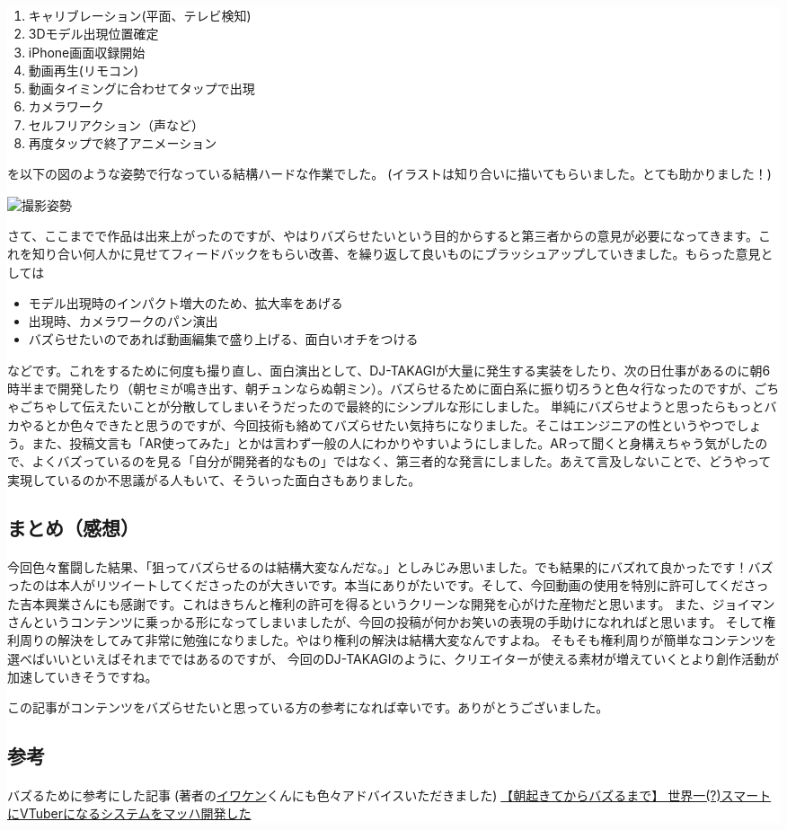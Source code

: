 1. キャリブレーション(平面、テレビ検知)
2. 3Dモデル出現位置確定
3. iPhone画面収録開始
4. 動画再生(リモコン)
5. 動画タイミングに合わせてタップで出現
6. カメラワーク
7. セルフリアクション（声など）
8. 再度タップで終了アニメーション

を以下の図のような姿勢で行なっている結構ハードな作業でした。
(イラストは知り合いに描いてもらいました。とても助かりました！)

![撮影姿勢](https://qiita-image-store.s3.ap-northeast-1.amazonaws.com/0/71629/60bd11e1-ce03-ce74-213f-eb49848025e8.png)


さて、ここまでで作品は出来上がったのですが、やはりバズらせたいという目的からすると第三者からの意見が必要になってきます。これを知り合い何人かに見せてフィードバックをもらい改善、を繰り返して良いものにブラッシュアップしていきました。もらった意見としては

- モデル出現時のインパクト増大のため、拡大率をあげる
- 出現時、カメラワークのパン演出
- バズらせたいのであれば動画編集で盛り上げる、面白いオチをつける

などです。これをするために何度も撮り直し、面白演出として、DJ-TAKAGIが大量に発生する実装をしたり、次の日仕事があるのに朝6時半まで開発したり（朝セミが鳴き出す、朝チュンならぬ朝ミン）。バズらせるために面白系に振り切ろうと色々行なったのですが、ごちゃごちゃして伝えたいことが分散してしまいそうだったので最終的にシンプルな形にしました。
単純にバズらせようと思ったらもっとバカやるとか色々できたと思うのですが、今回技術も絡めてバズらせたい気持ちになりました。そこはエンジニアの性というやつでしょう。また、投稿文言も「AR使ってみた」とかは言わず一般の人にわかりやすいようにしました。ARって聞くと身構えちゃう気がしたので、よくバズっているのを見る「自分が開発者的なもの」ではなく、第三者的な発言にしました。あえて言及しないことで、どうやって実現しているのか不思議がる人もいて、そういった面白さもありました。

## まとめ（感想）

今回色々奮闘した結果、「狙ってバズらせるのは結構大変なんだな。」としみじみ思いました。でも結果的にバズれて良かったです！バズったのは本人がリツイートしてくださったのが大きいです。本当にありがたいです。そして、今回動画の使用を特別に許可してくださった吉本興業さんにも感謝です。これはきちんと権利の許可を得るというクリーンな開発を心がけた産物だと思います。
また、ジョイマンさんというコンテンツに乗っかる形になってしまいましたが、今回の投稿が何かお笑いの表現の手助けになれればと思います。
そして権利周りの解決をしてみて非常に勉強になりました。やはり権利の解決は結構大変なんですよね。
そもそも権利周りが簡単なコンテンツを選べばいいといえばそれまでではあるのですが、
今回のDJ-TAKAGIのように、クリエイターが使える素材が増えていくとより創作活動が加速していきそうですね。

この記事がコンテンツをバズらせたいと思っている方の参考になれば幸いです。ありがとうございました。

## 参考
バズるために参考にした記事 (著者の[イワケン](https://twitter.com/iwaken71)くんにも色々アドバイスいただきました)
[【朝起きてからバズるまで】 世界一(?)スマートにVTuberになるシステムをマッハ開発した](https://qiita.com/iwaken71/items/f232f498522198a17930)



